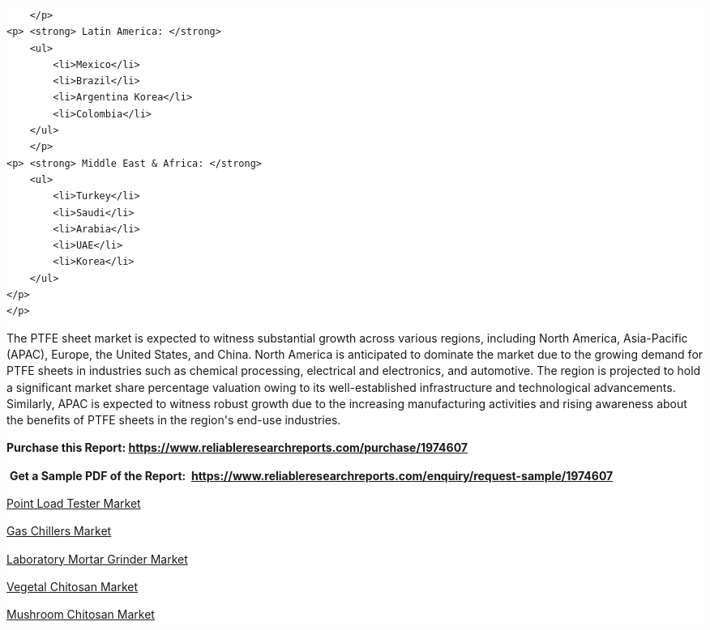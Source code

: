         </p> 
    <p> <strong> Latin America: </strong>
        <ul>
            <li>Mexico</li>
            <li>Brazil</li>
            <li>Argentina Korea</li>
            <li>Colombia</li>
        </ul>
        </p> 
    <p> <strong> Middle East & Africa: </strong>
        <ul>
            <li>Turkey</li>
            <li>Saudi</li>
            <li>Arabia</li>
            <li>UAE</li>
            <li>Korea</li>
        </ul>
    </p>
    </p>
<p><p>The PTFE sheet market is expected to witness substantial growth across various regions, including North America, Asia-Pacific (APAC), Europe, the United States, and China. North America is anticipated to dominate the market due to the growing demand for PTFE sheets in industries such as chemical processing, electrical and electronics, and automotive. The region is projected to hold a significant market share percentage valuation owing to its well-established infrastructure and technological advancements. Similarly, APAC is expected to witness robust growth due to the increasing manufacturing activities and rising awareness about the benefits of PTFE sheets in the region's end-use industries.</p></p>
<p><strong>Purchase this Report: <a href="https://www.reliableresearchreports.com/purchase/1974607">https://www.reliableresearchreports.com/purchase/1974607</a></strong></p>
<p>&nbsp;<strong>Get a Sample PDF of the Report:&nbsp;&nbsp;<a href="https://www.reliableresearchreports.com/enquiry/request-sample/1974607">https://www.reliableresearchreports.com/enquiry/request-sample/1974607</a></strong></p>
<p><strong></strong></p>
<p><p><a href="https://medium.com/@tiannathiel2023/point-load-tester-market-competitive-analysis-market-trends-and-forecast-to-2030-088947f3522d">Point Load Tester Market</a></p><p><a href="https://medium.com/@serenaframi/gas-chillers-market-analysis-and-sze-forecasted-for-period-from-2023-to-2030-755766eb3897">Gas Chillers Market</a></p><p><a href="https://medium.com/@candaceking17/laboratory-mortar-grinder-market-share-evolution-and-market-growth-trends-2023-2030-e58c877d82fe">Laboratory Mortar Grinder Market</a></p><p><a href="https://github.com/ChiragRP21/Market-Research-Report-List-1/blob/main/vegetal-chitosan-market.md">Vegetal Chitosan Market</a></p><p><a href="https://github.com/ChiragRp1/Market-Research-Report-List-1/blob/main/mushroom-chitosan-market.md">Mushroom Chitosan Market</a></p></p>